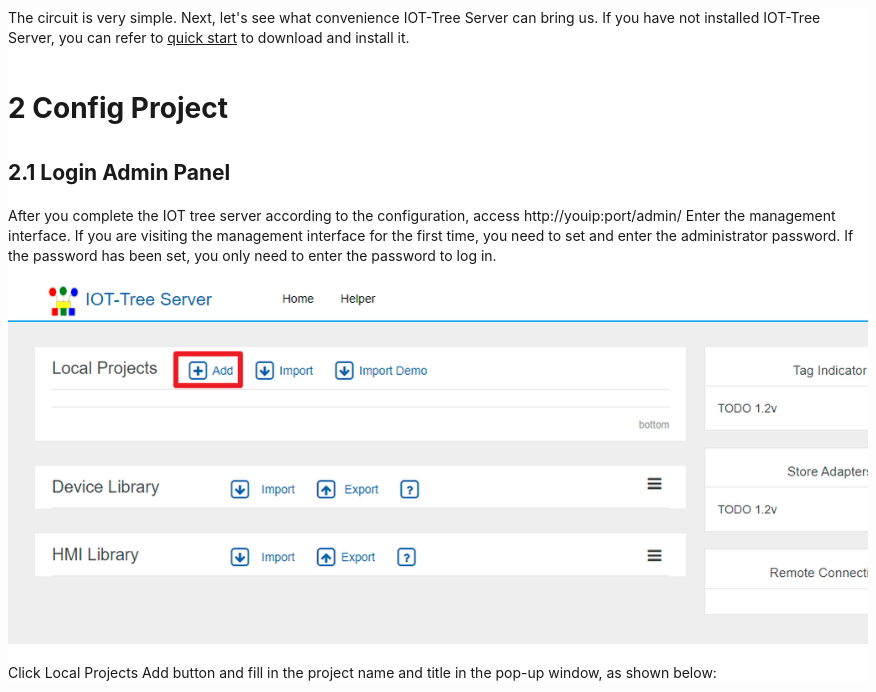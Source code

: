 

The circuit is very simple. Next, let's see what convenience IOT-Tree Server can bring us. If you have not installed IOT-Tree Server, you can refer to [quick start][qn_start] to download and install it.




# 2 Config Project
## 2.1 Login Admin Panel
After you complete the IOT tree server according to the configuration, access http://youip:port/admin/ Enter the management interface. If you are visiting the management interface for the first time, you need to set and enter the administrator password. If the password has been set, you only need to enter the password to log in.


<img src="../img/demo_home.png">



Click Local Projects Add button and fill in the project name and title in the pop-up window, as shown below:



[qn_start]: ../quick_start.md
[qn_devdef]: ../quick/quick_know_devdef.md